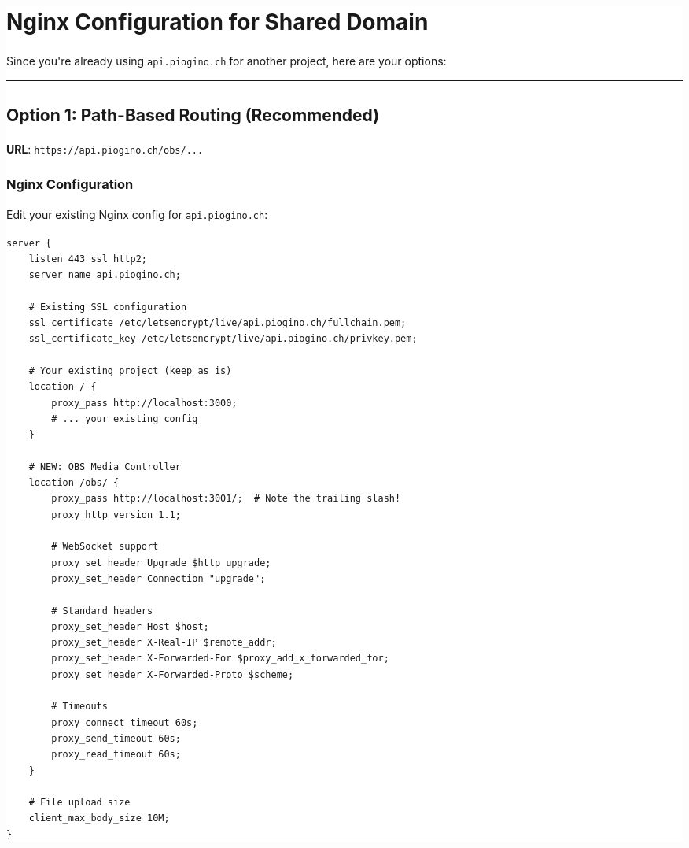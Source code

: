 # Nginx Configuration for Shared Domain

Since you're already using `api.piogino.ch` for another project, here are your options:

---

## Option 1: Path-Based Routing (Recommended)

**URL**: `https://api.piogino.ch/obs/...`

### Nginx Configuration

Edit your existing Nginx config for `api.piogino.ch`:

```nginx
server {
    listen 443 ssl http2;
    server_name api.piogino.ch;

    # Existing SSL configuration
    ssl_certificate /etc/letsencrypt/live/api.piogino.ch/fullchain.pem;
    ssl_certificate_key /etc/letsencrypt/live/api.piogino.ch/privkey.pem;

    # Your existing project (keep as is)
    location / {
        proxy_pass http://localhost:3000;
        # ... your existing config
    }

    # NEW: OBS Media Controller
    location /obs/ {
        proxy_pass http://localhost:3001/;  # Note the trailing slash!
        proxy_http_version 1.1;
        
        # WebSocket support
        proxy_set_header Upgrade $http_upgrade;
        proxy_set_header Connection "upgrade";
        
        # Standard headers
        proxy_set_header Host $host;
        proxy_set_header X-Real-IP $remote_addr;
        proxy_set_header X-Forwarded-For $proxy_add_x_forwarded_for;
        proxy_set_header X-Forwarded-Proto $scheme;
        
        # Timeouts
        proxy_connect_timeout 60s;
        proxy_send_timeout 60s;
        proxy_read_timeout 60s;
    }

    # File upload size
    client_max_body_size 10M;
}
```
